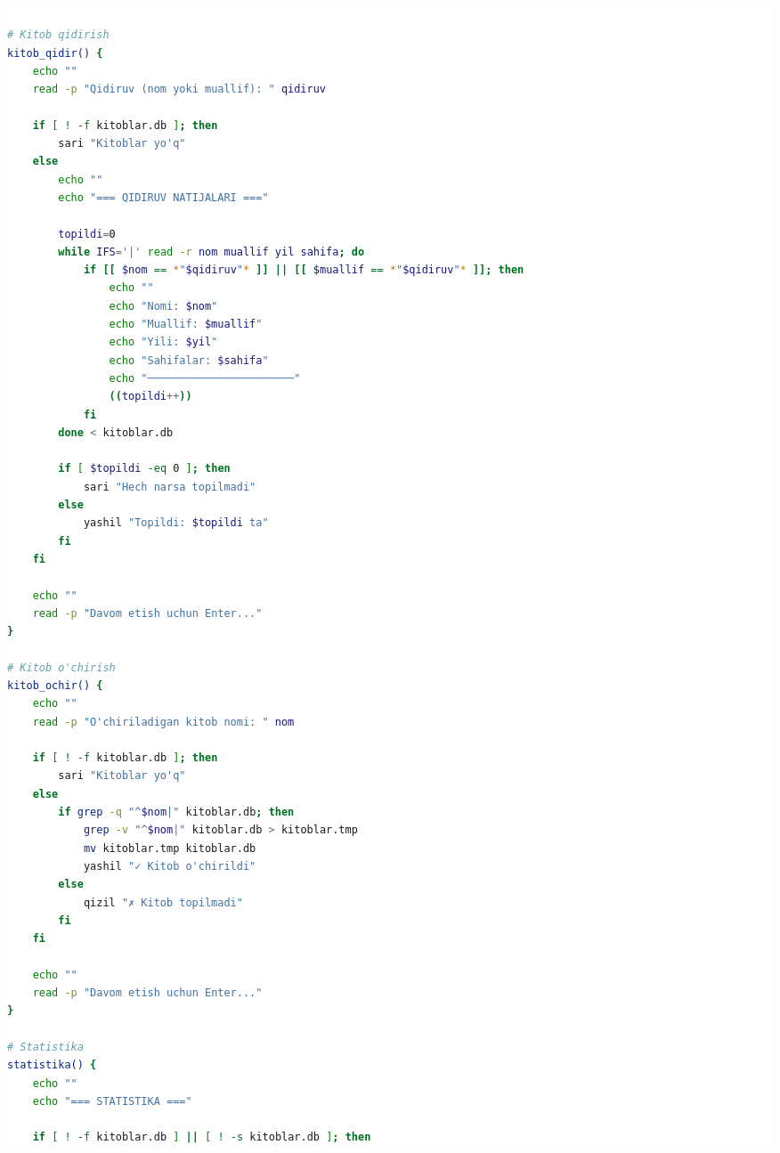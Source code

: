 ```bash

# Kitob qidirish
kitob_qidir() {
    echo ""
    read -p "Qidiruv (nom yoki muallif): " qidiruv
    
    if [ ! -f kitoblar.db ]; then
        sari "Kitoblar yo'q"
    else
        echo ""
        echo "=== QIDIRUV NATIJALARI ==="
        
        topildi=0
        while IFS='|' read -r nom muallif yil sahifa; do
            if [[ $nom == *"$qidiruv"* ]] || [[ $muallif == *"$qidiruv"* ]]; then
                echo ""
                echo "Nomi: $nom"
                echo "Muallif: $muallif"
                echo "Yili: $yil"
                echo "Sahifalar: $sahifa"
                echo "───────────────────────"
                ((topildi++))
            fi
        done < kitoblar.db
        
        if [ $topildi -eq 0 ]; then
            sari "Hech narsa topilmadi"
        else
            yashil "Topildi: $topildi ta"
        fi
    fi
    
    echo ""
    read -p "Davom etish uchun Enter..."
}

# Kitob o'chirish
kitob_ochir() {
    echo ""
    read -p "O'chiriladigan kitob nomi: " nom
    
    if [ ! -f kitoblar.db ]; then
        sari "Kitoblar yo'q"
    else
        if grep -q "^$nom|" kitoblar.db; then
            grep -v "^$nom|" kitoblar.db > kitoblar.tmp
            mv kitoblar.tmp kitoblar.db
            yashil "✓ Kitob o'chirildi"
        else
            qizil "✗ Kitob topilmadi"
        fi
    fi
    
    echo ""
    read -p "Davom etish uchun Enter..."
}

# Statistika
statistika() {
    echo ""
    echo "=== STATISTIKA ==="
    
    if [ ! -f kitoblar.db ] || [ ! -s kitoblar.db ]; then
```
